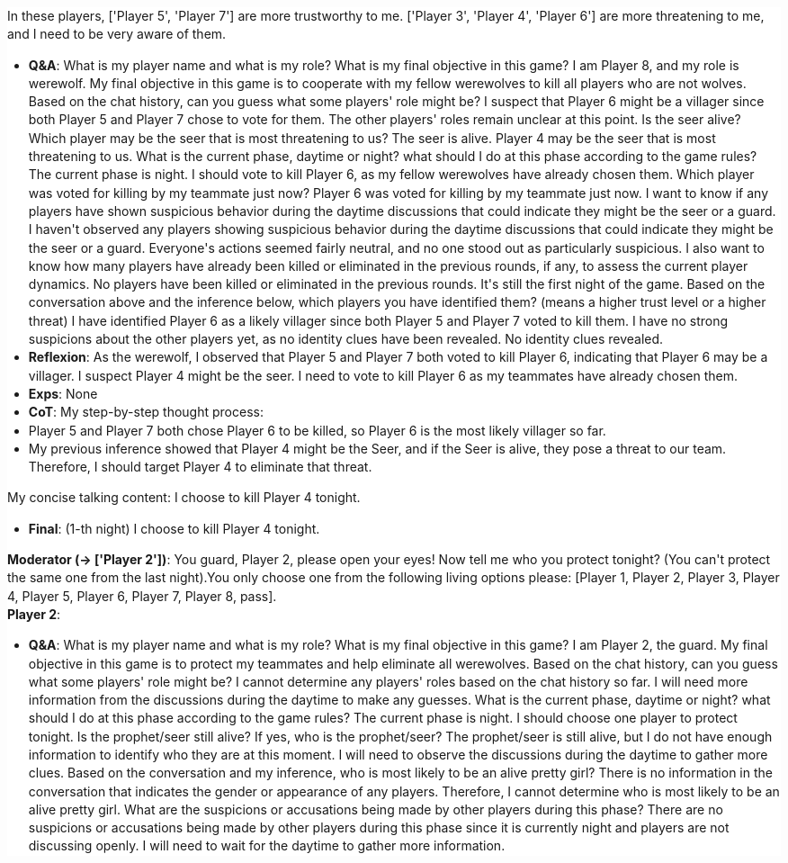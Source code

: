 In these players, ['Player 5', 'Player 7'] are more trustworthy to me. ['Player 3', 'Player 4', 'Player 6'] are more threatening to me, and I need to be very aware of them.  
- **Q&A**: What is my player name and what is my role? What is my final objective in this game? I am Player 8, and my role is werewolf. My final objective in this game is to cooperate with my fellow werewolves to kill all players who are not wolves.
Based on the chat history, can you guess what some players' role might be? I suspect that Player 6 might be a villager since both Player 5 and Player 7 chose to vote for them. The other players' roles remain unclear at this point.
Is the seer alive? Which player may be the seer that is most threatening to us? The seer is alive. Player 4 may be the seer that is most threatening to us.
What is the current phase, daytime or night? what should I do at this phase according to the game rules? The current phase is night. I should vote to kill Player 6, as my fellow werewolves have already chosen them.
Which player was voted for killing by my teammate just now? Player 6 was voted for killing by my teammate just now.
I want to know if any players have shown suspicious behavior during the daytime discussions that could indicate they might be the seer or a guard. I haven't observed any players showing suspicious behavior during the daytime discussions that could indicate they might be the seer or a guard. Everyone's actions seemed fairly neutral, and no one stood out as particularly suspicious.
I also want to know how many players have already been killed or eliminated in the previous rounds, if any, to assess the current player dynamics. No players have been killed or eliminated in the previous rounds. It's still the first night of the game.
Based on the conversation above and the inference below, which players you have identified them? (means a higher trust level or a higher threat) I have identified Player 6 as a likely villager since both Player 5 and Player 7 voted to kill them. I have no strong suspicions about the other players yet, as no identity clues have been revealed. No identity clues revealed.  
- **Reflexion**: As the werewolf, I observed that Player 5 and Player 7 both voted to kill Player 6, indicating that Player 6 may be a villager. I suspect Player 4 might be the seer. I need to vote to kill Player 6 as my teammates have already chosen them.  
- **Exps**: None  
- **CoT**: My step-by-step thought process:
- Player 5 and Player 7 both chose Player 6 to be killed, so Player 6 is the most likely villager so far.
- My previous inference showed that Player 4 might be the Seer, and if the Seer is alive, they pose a threat to our team. Therefore, I should target Player 4 to eliminate that threat.

My concise talking content: I choose to kill Player 4 tonight.  

- **Final**: (1-th night) I choose to kill Player 4 tonight.  

**Moderator (-> ['Player 2'])**: You guard, Player 2, please open your eyes! Now tell me who you protect tonight? (You can't protect the same one from the last night).You only choose one from the following living options please: [Player 1, Player 2, Player 3, Player 4, Player 5, Player 6, Player 7, Player 8, pass].   
**Player 2**:  
- **Q&A**: What is my player name and what is my role? What is my final objective in this game? I am Player 2, the guard. My final objective in this game is to protect my teammates and help eliminate all werewolves.
Based on the chat history, can you guess what some players' role might be? I cannot determine any players' roles based on the chat history so far. I will need more information from the discussions during the daytime to make any guesses.
What is the current phase, daytime or night? what should I do at this phase according to the game rules? The current phase is night. I should choose one player to protect tonight.
Is the prophet/seer still alive? If yes, who is the prophet/seer? The prophet/seer is still alive, but I do not have enough information to identify who they are at this moment. I will need to observe the discussions during the daytime to gather more clues.
Based on the conversation and my inference, who is most likely to be an alive pretty girl? There is no information in the conversation that indicates the gender or appearance of any players. Therefore, I cannot determine who is most likely to be an alive pretty girl.
What are the suspicions or accusations being made by other players during this phase? There are no suspicions or accusations being made by other players during this phase since it is currently night and players are not discussing openly. I will need to wait for the daytime to gather more information.